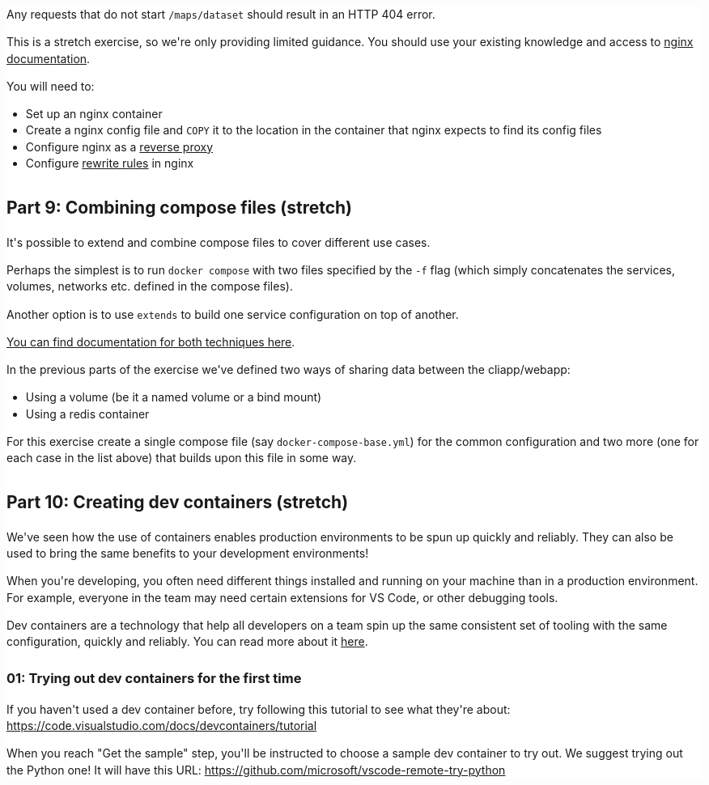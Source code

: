Any requests that do not start `/maps/dataset` should result in an HTTP 404 error.

This is a stretch exercise, so we're only providing limited guidance. You should use your existing knowledge and access to [nginx documentation](https://nginx.org/en/docs/).

You will need to:

- Set up an nginx container
- Create a nginx config file and `COPY` it to the location in the container that nginx expects to find its config files
- Configure nginx as a [reverse proxy](https://docs.nginx.com/nginx/admin-guide/web-server/reverse-proxy/)
- Configure [rewrite rules](https://www.nginx.com/blog/creating-nginx-rewrite-rules/) in nginx


## Part 9: Combining compose files (stretch)
It's possible to extend and combine compose files to cover different use cases.

Perhaps the simplest is to run `docker compose` with two files specified by the `-f` flag (which simply concatenates the services, volumes, networks etc. defined in the compose files).

Another option is to use `extends` to build one service configuration on top of another.

[You can find documentation for both techniques here](https://docs.docker.com/compose/multiple-compose-files/extends/).

In the previous parts of the exercise we've defined two ways of sharing data between the cliapp/webapp:
* Using a volume (be it a named volume or a bind mount)
* Using a redis container

For this exercise create a single compose file (say `docker-compose-base.yml`) for the common configuration and two more (one for each case in the list above) that builds upon this file in some way.

## Part 10: Creating dev containers (stretch)

We've seen how the use of containers enables production environments to be spun up quickly and reliably. 
They can also be used to bring the same benefits to your development environments!

When you're developing, you often need different things installed and running on your machine than in a production environment. For example, everyone in the team may need certain extensions for VS Code, or other debugging tools. 

Dev containers are a technology that help all developers on a team spin up the same consistent set of tooling with the same configuration, quickly and reliably.
You can read more about it [here](https://code.visualstudio.com/docs/devcontainers/containers).

### 01: Trying out dev containers for the first time
If you haven't used a dev container before, try following this tutorial to see what they're about: https://code.visualstudio.com/docs/devcontainers/tutorial

When you reach "Get the sample" step, you'll be instructed to choose a sample dev container to try out. We suggest trying out the Python one! It will have this URL: https://github.com/microsoft/vscode-remote-try-python
